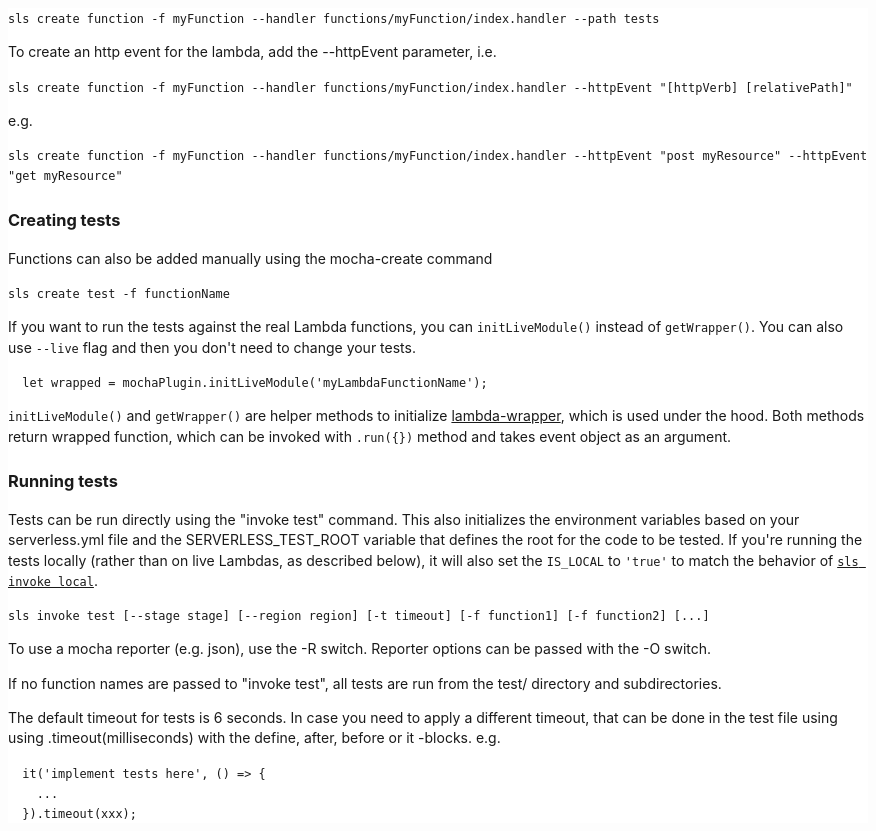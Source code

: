 ```
sls create function -f myFunction --handler functions/myFunction/index.handler --path tests
```

To create an http event for the lambda, add the --httpEvent parameter, i.e.

```
sls create function -f myFunction --handler functions/myFunction/index.handler --httpEvent "[httpVerb] [relativePath]"
```

e.g.

```
sls create function -f myFunction --handler functions/myFunction/index.handler --httpEvent "post myResource" --httpEvent "get myResource"
```

### Creating tests

Functions can also be added manually using the mocha-create command

```
sls create test -f functionName
```

If you want to run the tests against the real Lambda functions, you can `initLiveModule()` instead of `getWrapper()`. You can also use `--live` flag and then you don't need to change your tests.

```
  let wrapped = mochaPlugin.initLiveModule('myLambdaFunctionName');
```

`initLiveModule()` and `getWrapper()` are helper methods to initialize [lambda-wrapper](https://github.com/nordcloud/lambda-wrapper), which is used under the hood. Both methods return wrapped function, which can be invoked with `.run({})` method and takes event object as an argument.

### Running tests

Tests can be run directly using the "invoke test" command. This also initializes the environment variables based on your serverless.yml file and the SERVERLESS_TEST_ROOT variable that defines the root for the code to be tested. If you're running the tests locally (rather than on live Lambdas, as described below), it will also set the `IS_LOCAL` to `'true'` to match the behavior of [`sls invoke local`](https://serverless.com/framework/docs/providers/aws/cli-reference/invoke-local#environment).

```
sls invoke test [--stage stage] [--region region] [-t timeout] [-f function1] [-f function2] [...]
```

To use a mocha reporter (e.g. json), use the -R switch. Reporter options can be passed with the -O switch.

If no function names are passed to "invoke test", all tests are run from the test/ directory and subdirectories.

The default timeout for tests is 6 seconds. In case you need to apply a different timeout, that can be done in the test file 
using using .timeout(milliseconds) with the define, after, before or it -blocks. e.g.
```
  it('implement tests here', () => {
    ...
  }).timeout(xxx);
```
